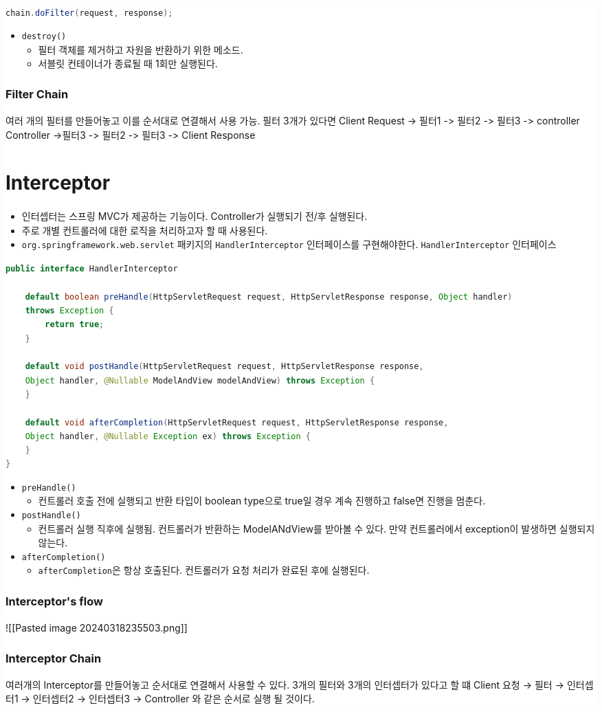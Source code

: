 ```java
chain.doFilter(request, response);
```
- `destroy()`
	- 필터 객체를 제거하고 자원을 반환하기 위한 메소드.
	- 서블릿 컨테이너가 종료될 때 1회만 실행된다.

### Filter Chain
여러 개의 필터를 만들어놓고 이를 순서대로 연결해서 사용 가능.
필터 3개가 있다면
	Client Request -> 필터1 -> 필터2 -> 필터3 -> controller
	Controller ->필터3 -> 필터2 -> 필터3 -> Client Response

# Interceptor
- 인터셉터는 스프링 MVC가 제공하는 기능이다. Controller가 실행되기 전/후 실행된다.
- 주로 개별 컨트롤러에 대한 로직을 처리하고자 할 때 사용된다.
- `org.springframework.web.servlet` 패키지의 `HandlerInterceptor` 인터페이스를 구현해야한다.
`HandlerInterceptor` 인터페이스
```java
public interface HandlerInterceptor 

    default boolean preHandle(HttpServletRequest request, HttpServletResponse response, Object handler)
	throws Exception {
        return true;
    }
    
    default void postHandle(HttpServletRequest request, HttpServletResponse response,
	Object handler, @Nullable ModelAndView modelAndView) throws Exception {
    }
        
    default void afterCompletion(HttpServletRequest request, HttpServletResponse response,
	Object handler, @Nullable Exception ex) throws Exception {
    }
}
```
- `preHandle()`
	- 컨트롤러 호출 전에 실행되고 반환 타입이 boolean type으로 true일 경우 계속 진행하고 false면 진행을 멈춘다.
- `postHandle()` 
	- 컨트롤러 실행 직후에 실행됨. 컨트롤러가 반환하는 ModelANdView를 받아볼 수 있다. 만약 컨트롤러에서 exception이 발생하면 실행되지 않는다.
- `afterCompletion()`
	- `afterCompletion`은 항상 호출된다. 컨트롤러가 요청 처리가 완료된 후에 실행된다.
### Interceptor's flow
![[Pasted image 20240318235503.png]]

### Interceptor Chain
여러개의 Interceptor를 만들어놓고 순서대로 연결해서 사용할 수 있다.
	3개의 필터와 3개의 인터셉터가 있다고 할 떄
		Client 요청 → 필터 → 인터셉터1 → 인터셉터2 → 인터셉터3 → Controller
	와 같은 순서로 실행 될 것이다.
